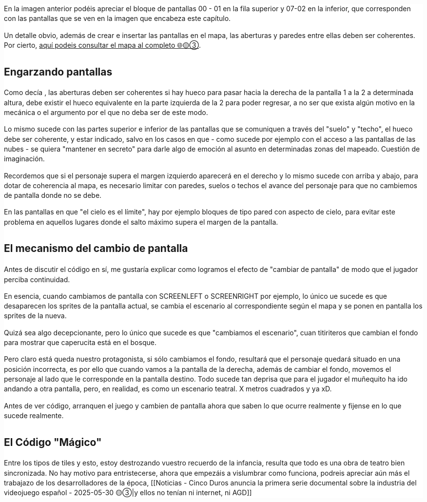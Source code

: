 En la imagen anterior podéis apreciar el bloque de pantallas 00 - 01 en la fila superior y 07-02 en la inferior, que corresponden con las pantallas que se ven en la imagen que encabeza este capítulo.

Un detalle obvio, además de crear e insertar las pantallas en el mapa, las aberturas y paredes entre ellas deben ser coherentes. Por cierto, <a href="https://maps.speccy.cz/map.php?id=BigJavisAdventure&sort=4&part=2&ath=">aquí podeis consultar el mapa al completo  🌐🟡③</a>.

## Engarzando pantallas

Como decía , las aberturas deben ser coherentes si hay hueco para pasar hacia la derecha de la pantalla 1 a la 2 a determinada altura, debe existir el hueco equivalente en la parte izquierda de la 2 para poder regresar, a no ser que exista algún motivo en la mecánica o el argumento por el que no deba ser de este modo.

Lo mismo sucede con las partes superior e inferior de las pantallas que se comuniquen a través del "suelo" y "techo", el hueco debe ser coherente, y estar indicado, salvo en los casos en que - como sucede por ejemplo con el acceso a las pantallas de las nubes - se quiera "mantener en secreto" para darle algo de emoción al asunto en determinadas zonas del mapeado. Cuestión de imaginación.

Recordemos que si el personaje supera el margen izquierdo aparecerá en el derecho y lo mismo sucede con arriba y abajo, para dotar de coherencia al mapa, es necesario limitar con paredes, suelos o techos el avance del personaje para que no cambiemos de pantalla donde no se debe. 

En las pantallas en que "el cielo es el límite", hay por ejemplo bloques de tipo pared con aspecto de cielo, para evitar este problema en aquellos lugares donde el salto máximo supera el margen de la pantalla.

## El mecanismo del cambio de pantalla

Antes de discutir el código en sí, me gustaría explicar como logramos el efecto de "cambiar de pantalla" de modo que el jugador perciba continuidad.

En esencia, cuando cambiamos de pantalla con SCREENLEFT o SCREENRIGHT por ejemplo, lo único ue sucede es que desaparecen los sprites de la pantalla actual, se cambia el escenario al correspondiente según el mapa y se ponen en pantalla los sprites de la nueva.

Quizá sea algo decepcionante, pero lo único que sucede es que "cambiamos el escenario", cuan titiriteros que cambian el fondo para mostrar que caperucita está en el bosque.

Pero claro está queda nuestro protagonista, si sólo cambiamos el fondo, resultará que el personaje quedará situado en una posición incorrecta, es por ello que cuando vamos a la pantalla de la derecha, además de cambiar el fondo, movemos el personaje al lado que le corresponde en la pantalla destino. Todo sucede tan deprisa que para el jugador el muñequito ha ido andando a otra pantalla, pero, en realidad, es como un escenario teatral. X metros cuadrados y ya xD.

Antes de ver código, arranquen el juego y cambien de pantalla ahora que saben lo que ocurre realmente y fijense en lo que sucede realmente.

## El Código "Mágico"

Entre los tipos de tiles y esto, estoy destrozando vuestro recuerdo de la infancia, resulta que todo es una obra de teatro bien sincronizada. No hay motivo para entristecerse, ahora que empezáis a vislumbrar como funciona, podreis apreciar aún más el trabajazo de los desarrolladores de la época, [[Noticias - Cinco Duros anuncia la primera serie documental sobre la industria del videojuego español - 2025-05-30 🟡③|y ellos no tenían ni internet, ni AGD]]
